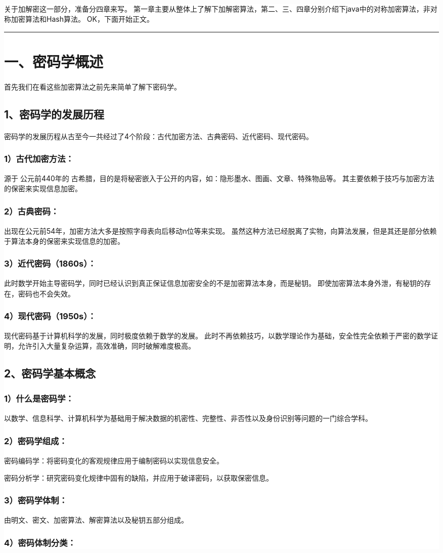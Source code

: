 
关于加解密这一部分，准备分四章来写。
第一章主要从整体上了解下加解密算法，第二、三、四章分别介绍下java中的对称加密算法，非对称加密算法和Hash算法。
OK，下面开始正文。

---

# 一、密码学概述
首先我们在看这些加密算法之前先来简单了解下密码学。

## 1、密码学的发展历程
密码学的发展历程从古至今一共经过了4个阶段：古代加密方法、古典密码、近代密码、现代密码。

### 1）古代加密方法：
源于 公元前440年的 古希腊，目的是将秘密嵌入于公开的内容，如：隐形墨水、图画、文章、特殊物品等。
其主要依赖于技巧与加密方法的保密来实现信息加密。

### 2）古典密码：
出现在公元前54年，加密方法大多是按照字母表向后移动n位等来实现。
虽然这种方法已经脱离了实物，向算法发展，但是其还是部分依赖于算法本身的保密来实现信息的加密。

### 3）近代密码（1860s）：
此时数学开始主导密码学，同时已经认识到真正保证信息加密安全的不是加密算法本身，而是秘钥。
即使加密算法本身外泄，有秘钥的存在，密码也不会失效。

### 4）现代密码（1950s）：
现代密码基于计算机科学的发展，同时极度依赖于数学的发展。
此时不再依赖技巧，以数学理论作为基础，安全性完全依赖于严密的数学证明，允许引入大量复杂运算，高效准确，同时破解难度极高。

## 2、密码学基本概念

### 1）什么是密码学：
以数学、信息科学、计算机科学为基础用于解决数据的机密性、完整性、非否性以及身份识别等问题的一门综合学科。

### 2）密码学组成：
密码编码学：将密码变化的客观规律应用于编制密码以实现信息安全。

密码分析学：研究密码变化规律中固有的缺陷，并应用于破译密码，以获取保密信息。

### 3）密码学体制：
由明文、密文、加密算法、解密算法以及秘钥五部分组成。

### 4）密码体制分类：